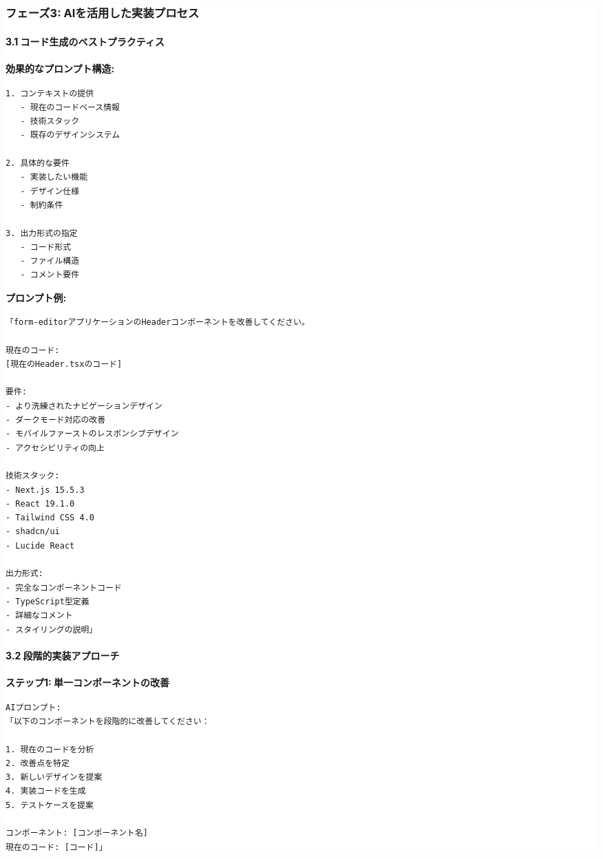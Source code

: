 ### フェーズ3: AIを活用した実装プロセス

#### 3.1 コード生成のベストプラクティス

**効果的なプロンプト構造:**
```
1. コンテキストの提供
   - 現在のコードベース情報
   - 技術スタック
   - 既存のデザインシステム

2. 具体的な要件
   - 実装したい機能
   - デザイン仕様
   - 制約条件

3. 出力形式の指定
   - コード形式
   - ファイル構造
   - コメント要件
```

**プロンプト例:**
```
「form-editorアプリケーションのHeaderコンポーネントを改善してください。

現在のコード:
[現在のHeader.tsxのコード]

要件:
- より洗練されたナビゲーションデザイン
- ダークモード対応の改善
- モバイルファーストのレスポンシブデザイン
- アクセシビリティの向上

技術スタック:
- Next.js 15.5.3
- React 19.1.0
- Tailwind CSS 4.0
- shadcn/ui
- Lucide React

出力形式:
- 完全なコンポーネントコード
- TypeScript型定義
- 詳細なコメント
- スタイリングの説明」
```

#### 3.2 段階的実装アプローチ

**ステップ1: 単一コンポーネントの改善**
```
AIプロンプト:
「以下のコンポーネントを段階的に改善してください：

1. 現在のコードを分析
2. 改善点を特定
3. 新しいデザインを提案
4. 実装コードを生成
5. テストケースを提案

コンポーネント: [コンポーネント名]
現在のコード: [コード]」
```
